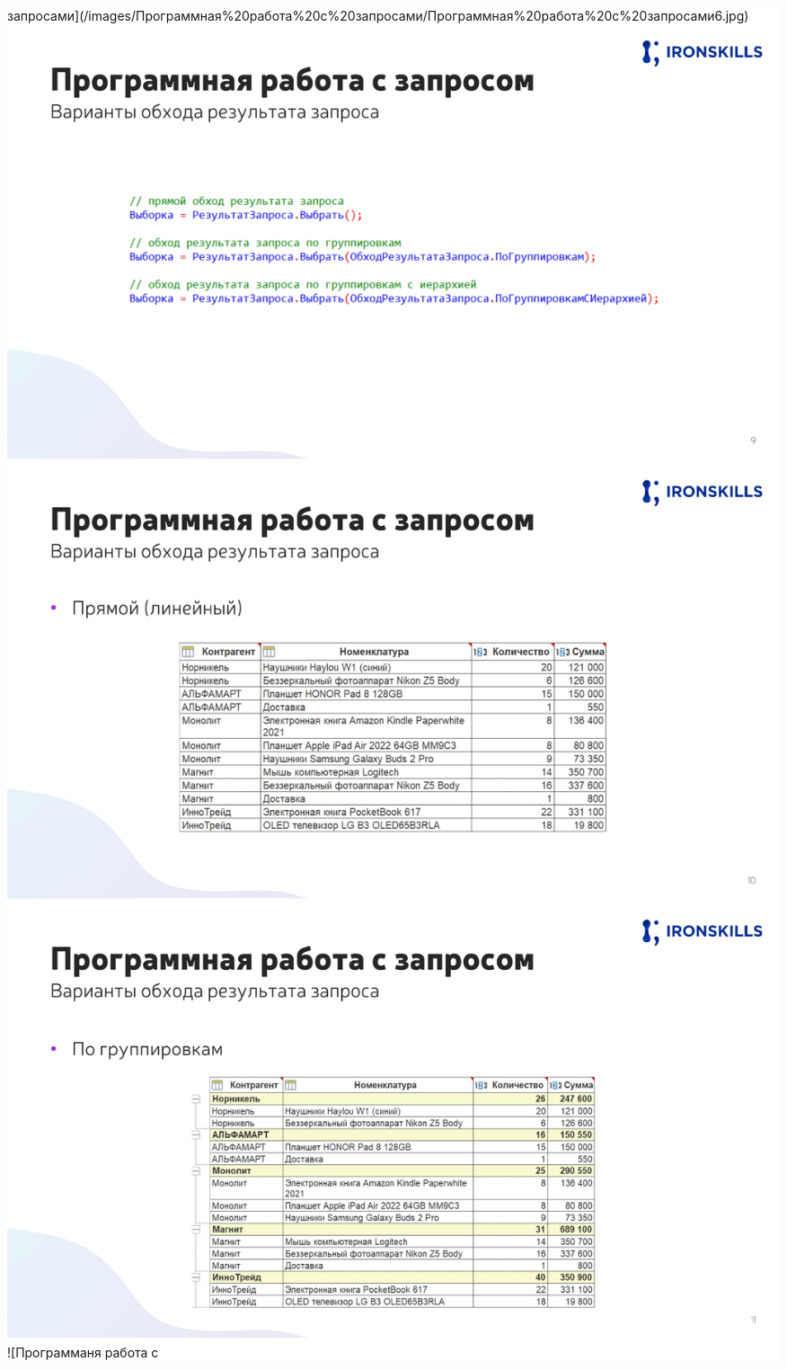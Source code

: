 запросами](/images/Программная%20работа%20с%20запросами/Программная%20работа%20с%20запросами6.jpg)![Программаня работа с запросами](/images/Программная%20работа%20с%20запросами/Программная%20работа%20с%20запросами7.jpg)![Программаня работа с
запросами](/images/Программная%20работа%20с%20запросами/Программная%20работа%20с%20запросами8.jpg)![Программаня работа с запросами](/images/Программная%20работа%20с%20запросами/Программная%20работа%20с%20запросами9.jpg)![Программаня работа с